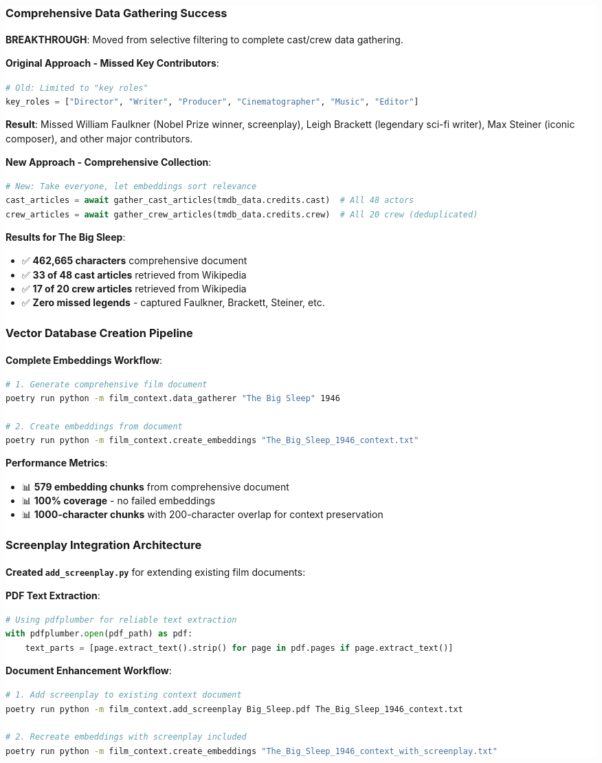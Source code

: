 ### Comprehensive Data Gathering Success
**BREAKTHROUGH**: Moved from selective filtering to complete cast/crew data gathering.

**Original Approach - Missed Key Contributors**:
```python
# Old: Limited to "key roles" 
key_roles = ["Director", "Writer", "Producer", "Cinematographer", "Music", "Editor"]
```
**Result**: Missed William Faulkner (Nobel Prize winner, screenplay), Leigh Brackett (legendary sci-fi writer), Max Steiner (iconic composer), and other major contributors.

**New Approach - Comprehensive Collection**:
```python
# New: Take everyone, let embeddings sort relevance
cast_articles = await gather_cast_articles(tmdb_data.credits.cast)  # All 48 actors
crew_articles = await gather_crew_articles(tmdb_data.credits.crew)  # All 20 crew (deduplicated)
```

**Results for The Big Sleep**:
- ✅ **462,665 characters** comprehensive document  
- ✅ **33 of 48 cast articles** retrieved from Wikipedia
- ✅ **17 of 20 crew articles** retrieved from Wikipedia
- ✅ **Zero missed legends** - captured Faulkner, Brackett, Steiner, etc.

### Vector Database Creation Pipeline
**Complete Embeddings Workflow**:
```bash
# 1. Generate comprehensive film document
poetry run python -m film_context.data_gatherer "The Big Sleep" 1946

# 2. Create embeddings from document  
poetry run python -m film_context.create_embeddings "The_Big_Sleep_1946_context.txt"
```

**Performance Metrics**:
- 📊 **579 embedding chunks** from comprehensive document
- 📊 **100% coverage** - no failed embeddings
- 📊 **1000-character chunks** with 200-character overlap for context preservation

### Screenplay Integration Architecture
**Created `add_screenplay.py`** for extending existing film documents:

**PDF Text Extraction**:
```python
# Using pdfplumber for reliable text extraction
with pdfplumber.open(pdf_path) as pdf:
    text_parts = [page.extract_text().strip() for page in pdf.pages if page.extract_text()]
```

**Document Enhancement Workflow**:
```bash
# 1. Add screenplay to existing context document
poetry run python -m film_context.add_screenplay Big_Sleep.pdf The_Big_Sleep_1946_context.txt

# 2. Recreate embeddings with screenplay included
poetry run python -m film_context.create_embeddings "The_Big_Sleep_1946_context_with_screenplay.txt"
```

